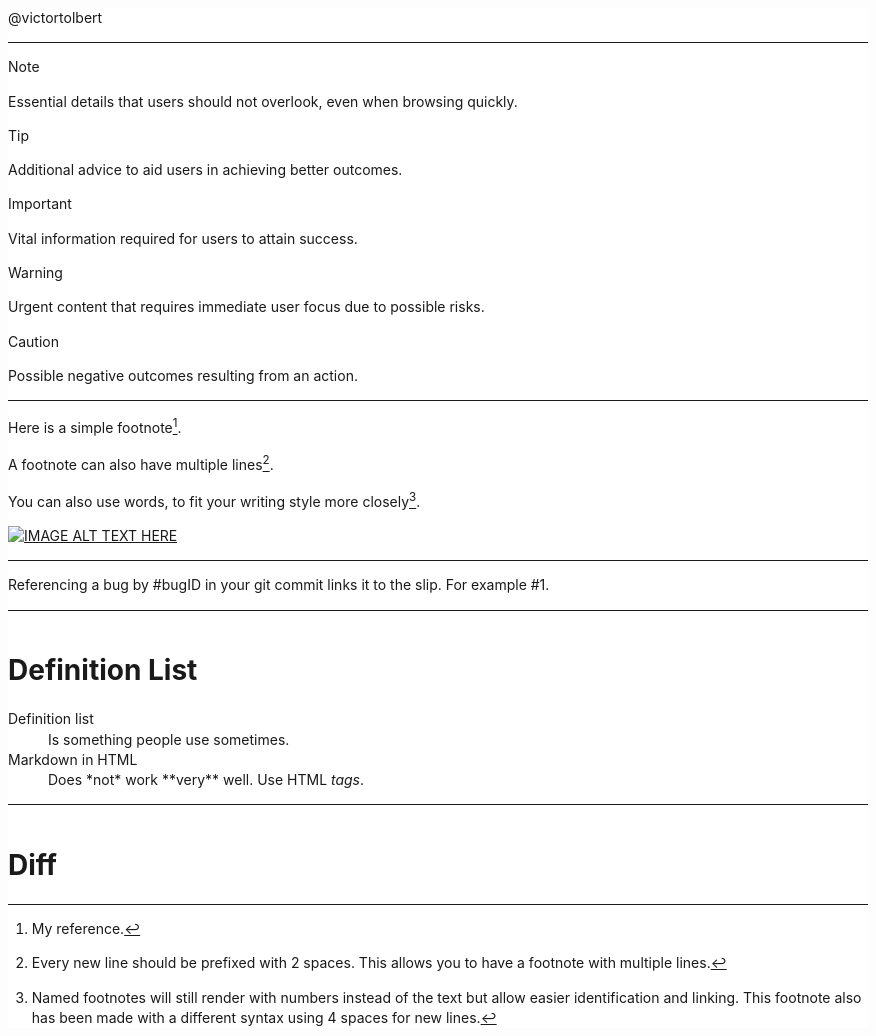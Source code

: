 @victortolbert

---

> [!NOTE]
> Essential details that users should not overlook, even when browsing quickly.

> [!TIP]
> Additional advice to aid users in achieving better outcomes.

> [!IMPORTANT]
> Vital information required for users to attain success.

> [!WARNING]
> Urgent content that requires immediate user focus due to possible risks.

> [!CAUTION]
> Possible negative outcomes resulting from an action.

---

Here is a simple footnote[^1].

A footnote can also have multiple lines[^2].

You can also use words, to fit your writing style more closely[^note].

[^1]: My reference.
[^2]: Every new line should be prefixed with 2 spaces.
  This allows you to have a footnote with multiple lines.
[^note]:
    Named footnotes will still render with numbers instead of the text but allow easier identification and linking.
    This footnote also has been made with a different syntax using 4 spaces for new lines.

[![IMAGE ALT TEXT HERE](http://img.youtube.com/vi/YOUTUBE_VIDEO_ID_HERE/0.jpg)](http://www.youtube.com/watch?v=YOUTUBE_VIDEO_ID_HERE)

---

Referencing a bug by #bugID in your git commit links it to the slip. For example #1.

---

# Definition List

<dl>
  <dt>Definition list</dt>
  <dd>Is something people use sometimes.</dd>

  <dt>Markdown in HTML</dt>
  <dd>Does *not* work **very** well. Use HTML <em>tags</em>.</dd>
</dl>

---

# Diff


[Production]: https://victortolbert.com
[Develop]: https://develop--victortolbert.netlify.app/